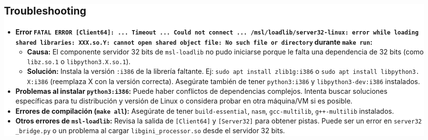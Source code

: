 ## Troubleshooting

*   **Error `FATAL ERROR [Client64]: ... Timeout ... Could not connect ... /msl/loadlib/server32-linux: error while loading shared libraries: XXX.so.Y: cannot open shared object file: No such file or directory` durante `make run`:**
    *   **Causa:** El componente servidor 32 bits de `msl-loadlib` no pudo iniciarse porque le falta una dependencia de 32 bits (como `libz.so.1` o `libpython3.X.so.1`).
    *   **Solución:** Instala la versión `:i386` de la librería faltante. Ej: `sudo apt install zlib1g:i386` o `sudo apt install libpython3.X:i386` (reemplaza X con la versión correcta). Asegúrate también de tener `python3:i386` y `libpython3-dev:i386` instalados.
*   **Problemas al instalar `python3:i386`:** Puede haber conflictos de dependencias complejos. Intenta buscar soluciones específicas para tu distribución y versión de Linux o considera probar en otra máquina/VM si es posible.
*   **Errores de compilación (`make all`):** Asegúrate de tener `build-essential`, `nasm`, `gcc-multilib`, `g++-multilib` instalados.
*   **Otros errores de `msl-loadlib`:** Revisa la salida de `[Client64]` y `[Server32]` para obtener pistas. Puede ser un error en `server32_bridge.py` o un problema al cargar `libgini_processor.so` desde el servidor 32 bits.
